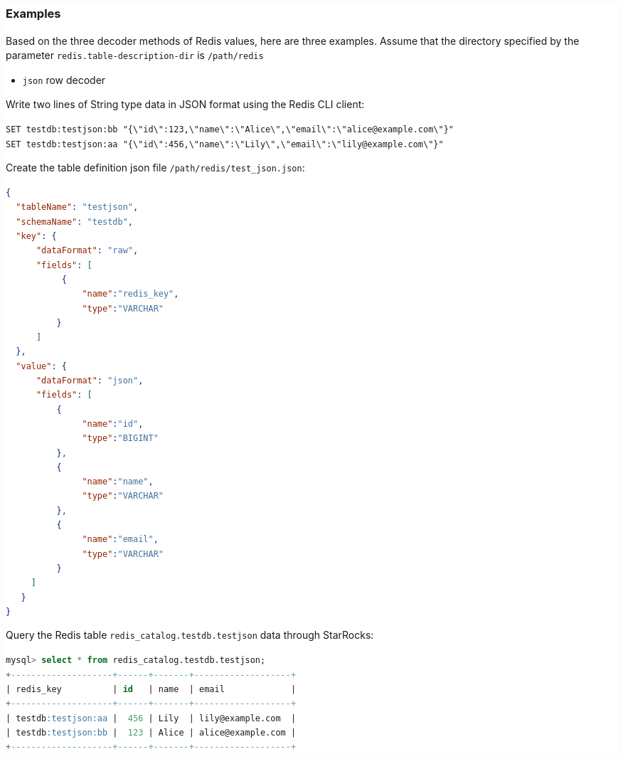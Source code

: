 
### Examples
Based on the three decoder methods of Redis values, here are three examples. Assume that the directory specified by the parameter `redis.table-description-dir` is `/path/redis`

- `json` row decoder

Write two lines of String type data in JSON format using the Redis CLI client:
 ```redis
SET testdb:testjson:bb "{\"id\":123,\"name\":\"Alice\",\"email\":\"alice@example.com\"}"
SET testdb:testjson:aa "{\"id\":456,\"name\":\"Lily\",\"email\":\"lily@example.com\"}"
```
Create the table definition json file `/path/redis/test_json.json`:
 ```json
{
   "tableName": "testjson",
   "schemaName": "testdb",
   "key": {
       "dataFormat": "raw",
       "fields": [
            {
                "name":"redis_key",
                "type":"VARCHAR"
           }
       ]
   },
   "value": {
       "dataFormat": "json",
       "fields": [
           {
                "name":"id",
                "type":"BIGINT"
           },
           {
                "name":"name",
                "type":"VARCHAR"
           },
           {
                "name":"email",
                "type":"VARCHAR"
           }
      ]
    }
}
```

Query the Redis table `redis_catalog.testdb.testjson` data through StarRocks:
```SQL
mysql> select * from redis_catalog.testdb.testjson;
+--------------------+------+-------+-------------------+
| redis_key          | id   | name  | email             |
+--------------------+------+-------+-------------------+
| testdb:testjson:aa |  456 | Lily  | lily@example.com  |
| testdb:testjson:bb |  123 | Alice | alice@example.com |
+--------------------+------+-------+-------------------+
```
